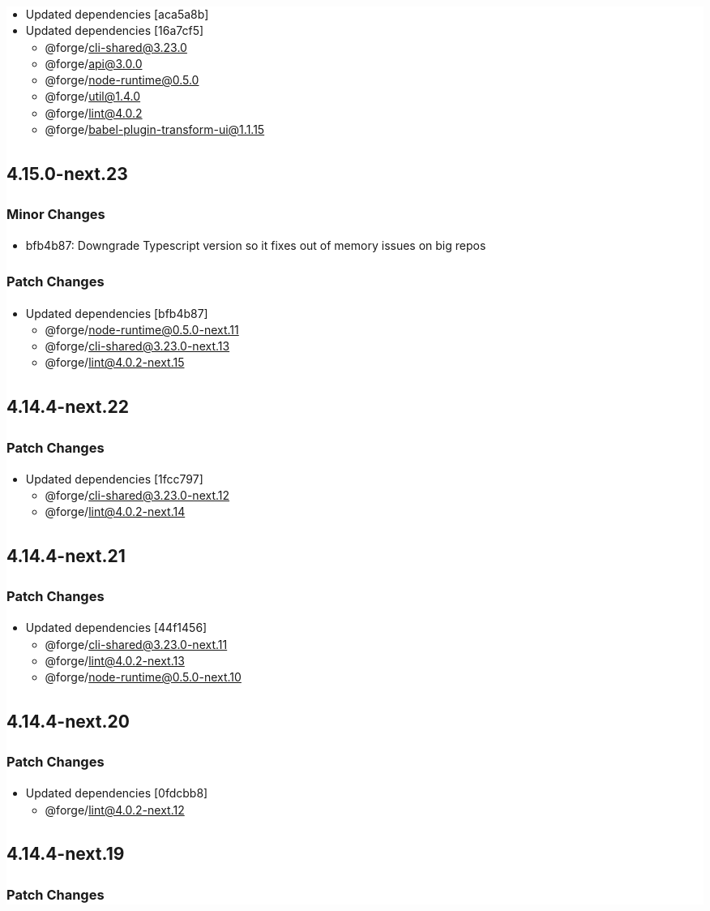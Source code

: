 - Updated dependencies [aca5a8b]
- Updated dependencies [16a7cf5]
  - @forge/cli-shared@3.23.0
  - @forge/api@3.0.0
  - @forge/node-runtime@0.5.0
  - @forge/util@1.4.0
  - @forge/lint@4.0.2
  - @forge/babel-plugin-transform-ui@1.1.15

## 4.15.0-next.23

### Minor Changes

- bfb4b87: Downgrade Typescript version so it fixes out of memory issues on big repos

### Patch Changes

- Updated dependencies [bfb4b87]
  - @forge/node-runtime@0.5.0-next.11
  - @forge/cli-shared@3.23.0-next.13
  - @forge/lint@4.0.2-next.15

## 4.14.4-next.22

### Patch Changes

- Updated dependencies [1fcc797]
  - @forge/cli-shared@3.23.0-next.12
  - @forge/lint@4.0.2-next.14

## 4.14.4-next.21

### Patch Changes

- Updated dependencies [44f1456]
  - @forge/cli-shared@3.23.0-next.11
  - @forge/lint@4.0.2-next.13
  - @forge/node-runtime@0.5.0-next.10

## 4.14.4-next.20

### Patch Changes

- Updated dependencies [0fdcbb8]
  - @forge/lint@4.0.2-next.12

## 4.14.4-next.19

### Patch Changes
